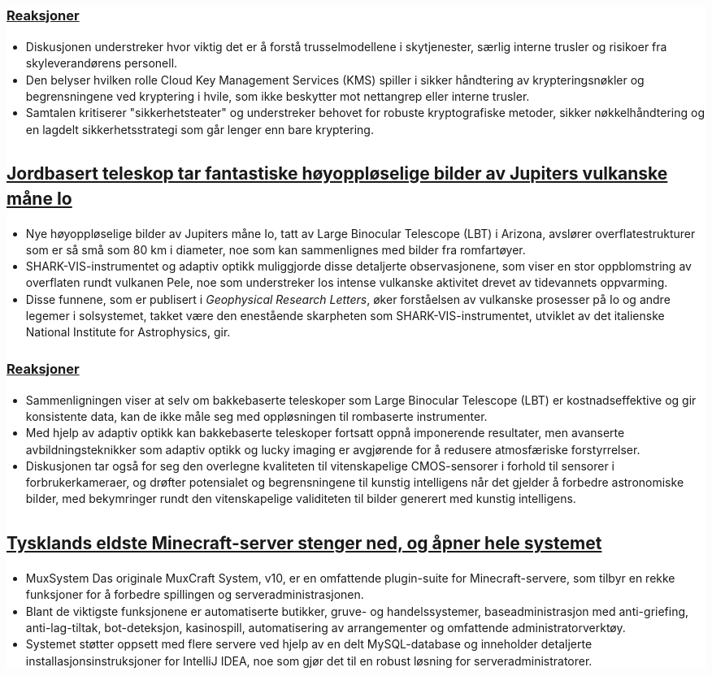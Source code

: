 ### [Reaksjoner](https://news.ycombinator.com/item?id=40573211)

- Diskusjonen understreker hvor viktig det er å forstå trusselmodellene i skytjenester, særlig interne trusler og risikoer fra skyleverandørens personell.
- Den belyser hvilken rolle Cloud Key Management Services (KMS) spiller i sikker håndtering av krypteringsnøkler og begrensningene ved kryptering i hvile, som ikke beskytter mot nettangrep eller interne trusler.
- Samtalen kritiserer "sikkerhetsteater" og understreker behovet for robuste kryptografiske metoder, sikker nøkkelhåndtering og en lagdelt sikkerhetsstrategi som går lenger enn bare kryptering.

## [Jordbasert teleskop tar fantastiske høyoppløselige bilder av Jupiters vulkanske måne Io](https://phys.org/news/2024-05-glimpses-volcanic-world-telescope-images.html)

- Nye høyoppløselige bilder av Jupiters måne Io, tatt av Large Binocular Telescope (LBT) i Arizona, avslører overflatestrukturer som er så små som 80 km i diameter, noe som kan sammenlignes med bilder fra romfartøyer.
- SHARK-VIS-instrumentet og adaptiv optikk muliggjorde disse detaljerte observasjonene, som viser en stor oppblomstring av overflaten rundt vulkanen Pele, noe som understreker Ios intense vulkanske aktivitet drevet av tidevannets oppvarming.
- Disse funnene, som er publisert i _Geophysical Research Letters_, øker forståelsen av vulkanske prosesser på Io og andre legemer i solsystemet, takket være den enestående skarpheten som SHARK-VIS-instrumentet, utviklet av det italienske National Institute for Astrophysics, gir.

### [Reaksjoner](https://news.ycombinator.com/item?id=40569949)

- Sammenligningen viser at selv om bakkebaserte teleskoper som Large Binocular Telescope (LBT) er kostnadseffektive og gir konsistente data, kan de ikke måle seg med oppløsningen til rombaserte instrumenter.
- Med hjelp av adaptiv optikk kan bakkebaserte teleskoper fortsatt oppnå imponerende resultater, men avanserte avbildningsteknikker som adaptiv optikk og lucky imaging er avgjørende for å redusere atmosfæriske forstyrrelser.
- Diskusjonen tar også for seg den overlegne kvaliteten til vitenskapelige CMOS-sensorer i forhold til sensorer i forbrukerkameraer, og drøfter potensialet og begrensningene til kunstig intelligens når det gjelder å forbedre astronomiske bilder, med bekymringer rundt den vitenskapelige validiteten til bilder generert med kunstig intelligens.

## [Tysklands eldste Minecraft-server stenger ned, og åpner hele systemet](https://github.com/muxcraftserver/MuxSystem)

- MuxSystem Das originale MuxCraft System, v10, er en omfattende plugin-suite for Minecraft-servere, som tilbyr en rekke funksjoner for å forbedre spillingen og serveradministrasjonen.
- Blant de viktigste funksjonene er automatiserte butikker, gruve- og handelssystemer, baseadministrasjon med anti-griefing, anti-lag-tiltak, bot-deteksjon, kasinospill, automatisering av arrangementer og omfattende administratorverktøy.
- Systemet støtter oppsett med flere servere ved hjelp av en delt MySQL-database og inneholder detaljerte installasjonsinstruksjoner for IntelliJ IDEA, noe som gjør det til en robust løsning for serveradministratorer.

